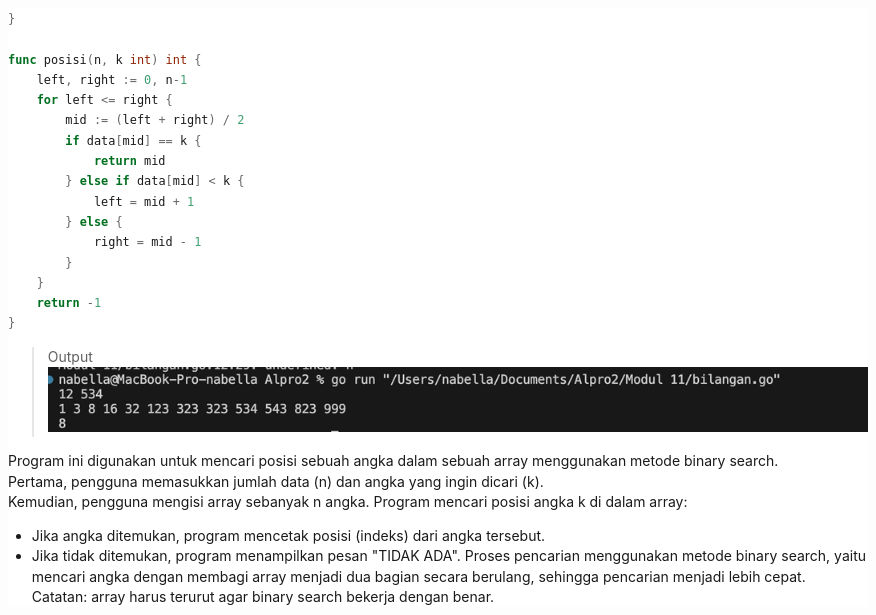 ```go
}

func posisi(n, k int) int {
    left, right := 0, n-1
    for left <= right {
        mid := (left + right) / 2
        if data[mid] == k {
            return mid
        } else if data[mid] < k {
            left = mid + 1
        } else {
            right = mid - 1
        }
    }
    return -1
}
```

> Output
> ![](output/soal3.png)

Program ini digunakan untuk mencari posisi sebuah angka dalam sebuah array menggunakan metode binary search.  
Pertama, pengguna memasukkan jumlah data (n) dan angka yang ingin dicari (k).  
Kemudian, pengguna mengisi array sebanyak n angka.
Program mencari posisi angka k di dalam array:
- Jika angka ditemukan, program mencetak posisi (indeks) dari angka tersebut.
- Jika tidak ditemukan, program menampilkan pesan "TIDAK ADA".
Proses pencarian menggunakan metode binary search, yaitu mencari angka dengan membagi array menjadi dua bagian secara berulang, sehingga pencarian menjadi lebih cepat.  
Catatan: array harus terurut agar binary search bekerja dengan benar.